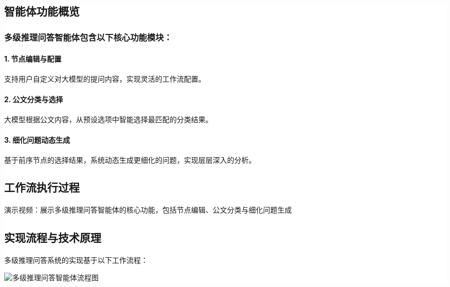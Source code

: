 ## 智能体功能概览

<div class="my-6 bg-gradient-to-r from-gray-50 to-blue-50 p-6 rounded-lg shadow-sm">
  <h3 class="text-xl font-semibold mb-4 text-center">多级推理问答智能体包含以下核心功能模块：</h3>
  
  <div class="grid grid-cols-1 md:grid-cols-3 gap-6">
    <div class="bg-white p-4 rounded-lg shadow-sm">
      <h4 class="font-medium mb-2 text-blue-700">1. 节点编辑与配置</h4>
      <p class="text-sm text-gray-600">支持用户自定义对大模型的提问内容，实现灵活的工作流配置。</p>
    </div>
    <div class="bg-white p-4 rounded-lg shadow-sm">
      <h4 class="font-medium mb-2 text-blue-700">2. 公文分类与选择</h4>
      <p class="text-sm text-gray-600">大模型根据公文内容，从预设选项中智能选择最匹配的分类结果。</p>
    </div>
    <div class="bg-white p-4 rounded-lg shadow-sm">
      <h4 class="font-medium mb-2 text-blue-700">3. 细化问题动态生成</h4>
      <p class="text-sm text-gray-600">基于前序节点的选择结果，系统动态生成更细化的问题，实现层层深入的分析。</p>
    </div>
  </div>
</div>


## 工作流执行过程

<div className="my-10">
  <div className="relative pb-[56.25%] h-0 overflow-hidden rounded-lg border border-gray-200 shadow-md">
    <video
      className="absolute top-0 left-0 w-full h-full"
      controls
      preload="metadata"
      title="多级推理问答智能体功能演示"
    >
      <source src="/videos/multi-level-qa-demo.mp4" type="video/mp4" />
      您的浏览器不支持 HTML5 视频标签。
    </video>
  </div>
  <p className="text-center text-sm text-gray-500 mt-3">演示视频：展示多级推理问答智能体的核心功能，包括节点编辑、公文分类与细化问题生成</p>
</div>


## 实现流程与技术原理

多级推理问答系统的实现基于以下工作流程：

<div class="my-8">
  <img 
    src="/images/多级推理问答工作流.png" 
    alt="多级推理问答智能体流程图" 
    class="rounded-lg shadow-md mx-auto"
  />
</div>
